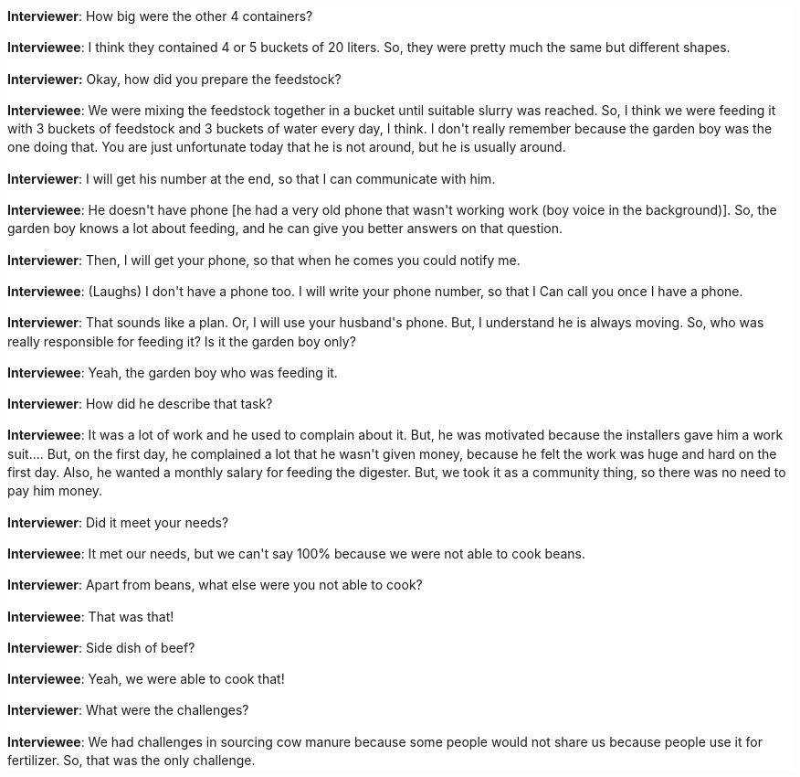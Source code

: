 **Interviewer**: How big were the other 4 containers?

**Interviewee**: I think they contained 4 or 5 buckets of 20 liters. So,
they were pretty much the same but different shapes.

**Interviewer:** Okay, how did you prepare the feedstock?

**Interviewee**: We were mixing the feedstock together in a bucket until
suitable slurry was reached. So, I think we were feeding it with 3
buckets of feedstock and 3 buckets of water every day, I think. I don't
really remember because the garden boy was the one doing that. You are
just unfortunate today that he is not around, but he is usually around.

**Interviewer**: I will get his number at the end, so that I can
communicate with him.

**Interviewee**: He doesn't have phone \[he had a very old phone that
wasn't working work (boy voice in the background)\]. So, the garden boy
knows a lot about feeding, and he can give you better answers on that
question.

**Interviewer**: Then, I will get your phone, so that when he comes you
could notify me.

**Interviewee**: (Laughs) I don't have a phone too. I will write your
phone number, so that I Can call you once I have a phone.

**Interviewer**: That sounds like a plan. Or, I will use your husband's
phone. But, I understand he is always moving. So, who was really
responsible for feeding it? Is it the garden boy only?

**Interviewee**: Yeah, the garden boy who was feeding it.

**Interviewer**: How did he describe that task?

**Interviewee**: It was a lot of work and he used to complain about it.
But, he was motivated because the installers gave him a work suit....
But, on the first day, he complained a lot that he wasn't given money,
because he felt the work was huge and hard on the first day. Also, he
wanted a monthly salary for feeding the digester. But, we took it as a
community thing, so there was no need to pay him money.

**Interviewer**: Did it meet your needs?

**Interviewee**: It met our needs, but we can't say 100% because we were
not able to cook beans.

**Interviewer**: Apart from beans, what else were you not able to cook?

**Interviewee**: That was that!

**Interviewer**: Side dish of beef?

**Interviewee**: Yeah, we were able to cook that!

**Interviewer**: What were the challenges?

**Interviewee**: We had challenges in sourcing cow manure because some
people would not share us because people use it for fertilizer. So, that
was the only challenge.
